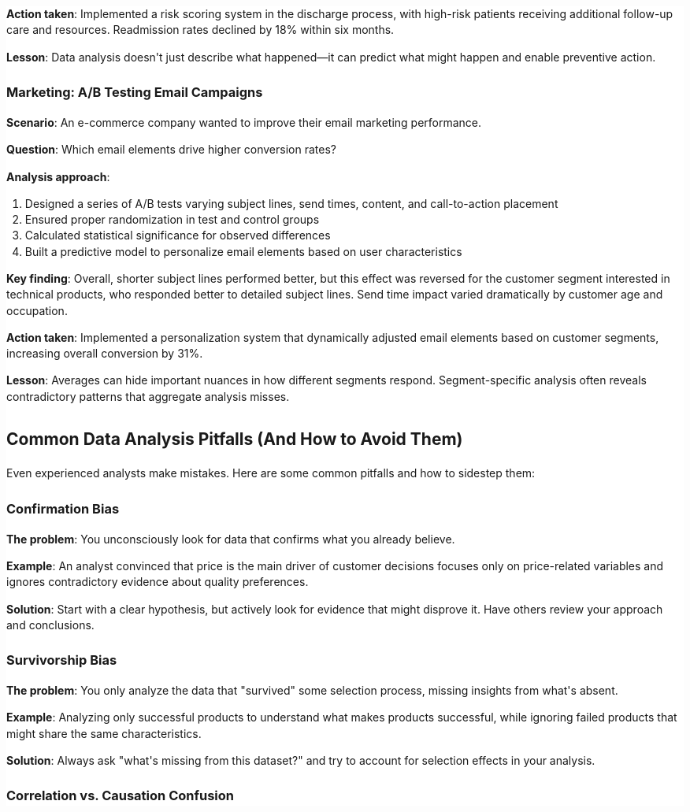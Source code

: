 **Action taken**: Implemented a risk scoring system in the discharge process, with high-risk patients receiving additional follow-up care and resources. Readmission rates declined by 18% within six months.

**Lesson**: Data analysis doesn't just describe what happened—it can predict what might happen and enable preventive action.

### Marketing: A/B Testing Email Campaigns

**Scenario**: An e-commerce company wanted to improve their email marketing performance.

**Question**: Which email elements drive higher conversion rates?

**Analysis approach**:
1. Designed a series of A/B tests varying subject lines, send times, content, and call-to-action placement
2. Ensured proper randomization in test and control groups
3. Calculated statistical significance for observed differences
4. Built a predictive model to personalize email elements based on user characteristics

**Key finding**: Overall, shorter subject lines performed better, but this effect was reversed for the customer segment interested in technical products, who responded better to detailed subject lines. Send time impact varied dramatically by customer age and occupation.

**Action taken**: Implemented a personalization system that dynamically adjusted email elements based on customer segments, increasing overall conversion by 31%.

**Lesson**: Averages can hide important nuances in how different segments respond. Segment-specific analysis often reveals contradictory patterns that aggregate analysis misses.

## Common Data Analysis Pitfalls (And How to Avoid Them)

Even experienced analysts make mistakes. Here are some common pitfalls and how to sidestep them:

### Confirmation Bias

**The problem**: You unconsciously look for data that confirms what you already believe.

**Example**: An analyst convinced that price is the main driver of customer decisions focuses only on price-related variables and ignores contradictory evidence about quality preferences.

**Solution**: Start with a clear hypothesis, but actively look for evidence that might disprove it. Have others review your approach and conclusions.

### Survivorship Bias

**The problem**: You only analyze the data that "survived" some selection process, missing insights from what's absent.

**Example**: Analyzing only successful products to understand what makes products successful, while ignoring failed products that might share the same characteristics.

**Solution**: Always ask "what's missing from this dataset?" and try to account for selection effects in your analysis.

### Correlation vs. Causation Confusion
